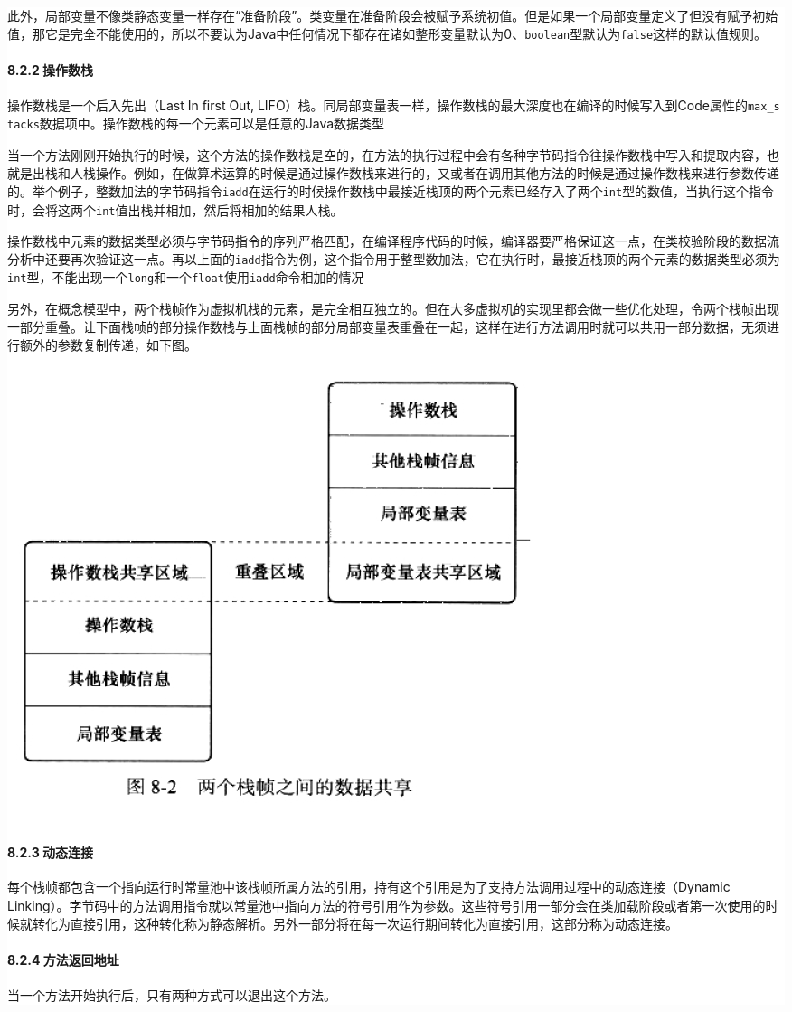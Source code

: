 此外，局部变量不像类静态变量一样存在“准备阶段”。类变量在准备阶段会被赋予系统初值。但是如果一个局部变量定义了但没有赋予初始值，那它是完全不能使用的，所以不要认为Java中任何情况下都存在诸如整形变量默认为0、`boolean`型默认为`false`这样的默认值规则。

#### 8.2.2 操作数栈

操作数栈是一个后入先出（Last In first Out, LIFO）栈。同局部变量表一样，操作数栈的最大深度也在编译的时候写入到Code属性的`max_stacks`数据项中。操作数栈的每一个元素可以是任意的Java数据类型

当一个方法刚刚开始执行的时候，这个方法的操作数栈是空的，在方法的执行过程中会有各种字节码指令往操作数栈中写入和提取内容，也就是出栈和人栈操作。例如，在做算术运算的时候是通过操作数栈来进行的，又或者在调用其他方法的时候是通过操作数栈来进行参数传递的。举个例子，整数加法的字节码指令`iadd`在运行的时候操作数栈中最接近栈顶的两个元素已经存入了两个`int`型的数值，当执行这个指令时，会将这两个`int`值出栈并相加，然后将相加的结果人栈。

操作数栈中元素的数据类型必须与字节码指令的序列严格匹配，在编译程序代码的时候，编译器要严格保证这一点，在类校验阶段的数据流分析中还要再次验证这一点。再以上面的`iadd`指令为例，这个指令用于整型数加法，它在执行时，最接近栈顶的两个元素的数据类型必须为`int`型，不能出现一个`long`和一个`float`使用`iadd`命令相加的情况

另外，在概念模型中，两个栈帧作为虚拟机栈的元素，是完全相互独立的。但在大多虚拟机的实现里都会做一些优化处理，令两个栈帧出现一部分重叠。让下面栈帧的部分操作数栈与上面栈帧的部分局部变量表重叠在一起，这样在进行方法调用时就可以共用一部分数据，无须进行额外的参数复制传递，如下图。

![](JVM-8-虚拟机字节码执行引擎\200220_1.png)

#### 8.2.3 动态连接

每个栈帧都包含一个指向运行时常量池中该栈帧所属方法的引用，持有这个引用是为了支持方法调用过程中的动态连接（Dynamic Linking）。字节码中的方法调用指令就以常量池中指向方法的符号引用作为参数。这些符号引用一部分会在类加载阶段或者第一次使用的时候就转化为直接引用，这种转化称为静态解析。另外一部分将在每一次运行期间转化为直接引用，这部分称为动态连接。

#### 8.2.4 方法返回地址

当一个方法开始执行后，只有两种方式可以退出这个方法。

